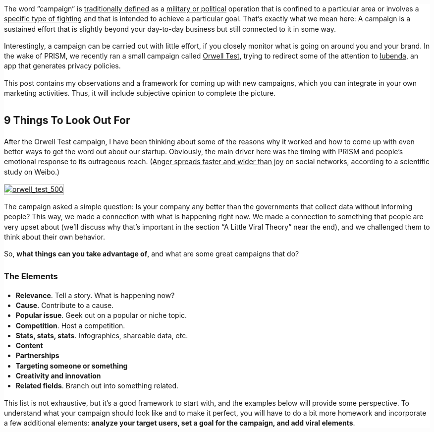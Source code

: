 The word “campaign” is <a href="https://www.britannica.com/search?query=campaign">traditionally defined</a> as a <a href="https://en.wikipedia.org/wiki/Campaign">military or political</a> operation that is confined to a particular area or involves a <a href="https://oxforddictionaries.com/definition/english/campaign?q=campaign">specific type of fighting</a> and that is intended to achieve a particular goal. That’s exactly what we mean here: A campaign is a sustained effort that is slightly beyond your day-to-day business but still connected to it in some way.

Interestingly, a campaign can be carried out with little effort, if you closely monitor what is going on around you and your brand. In the wake of PRISM, we recently ran a small campaign called <a href="https://orwelltest.com">Orwell Test</a>, trying to redirect some of the attention to <a href="https://iubenda.com/">Iubenda</a>, an app that generates privacy policies.

This post contains my observations and a framework for coming up with new campaigns, which you can integrate in your own marketing activities. Thus, it will include subjective opinion to complete the picture.</p>

## 9 Things To Look Out For

After the Orwell Test campaign, I have been thinking about some of the reasons why it worked and how to come up with even better ways to get the word out about our startup. Obviously, the main driver here was the timing with PRISM and people’s emotional response to its outrageous reach. (<a href="https://www.technologyreview.com/view/519306/most-influential-emotions-on-social-networks-revealed/">Anger spreads faster and wider than joy</a> on social networks, according to a scientific study on Weibo.)

<a href="https://orwelltest.com"><img loading="lazy" decoding="async" class="168777" style="border: 1px solid #ccc" src="https://archive.smashing.media/assets/344dbf88-fdf9-42bb-adb4-46f01eedd629/a79a00cc-ca44-439c-a137-ec24e52f06ff/orwell-test-500-mini.jpg" alt="orwell_test_500" width="500" height="385" /></a>

The campaign asked a simple question: Is your company any better than the governments that collect data without informing people? This way, we made a connection with what is happening right now. We made a connection to something that people are very upset about (we’ll discuss why that’s important in the section “A Little Viral Theory” near the end), and we challenged them to think about their own behavior.

So, <strong>what things can you take advantage of</strong>, and what are some great campaigns that do?

### The Elements

*   **Relevance**.  Tell a story. What is happening now?
*   **Cause**.  Contribute to a cause.
*   **Popular issue**.  Geek out on a popular or niche topic.
*   **Competition**.  Host a competition.
*   **Stats, stats, stats**.  Infographics, shareable data, etc.
*   **Content**
*   **Partnerships**
*   **Targeting someone or something**
*   **Creativity and innovation**
*   **Related fields**.  Branch out into something related.

This list is not exhaustive, but it’s a good framework to start with, and the examples below will provide some perspective. To understand what your campaign should look like and to make it perfect, you will have to do a bit more homework and incorporate a few additional elements: <strong>analyze your target users, set a goal for the campaign, and add viral elements</strong>.</p>
